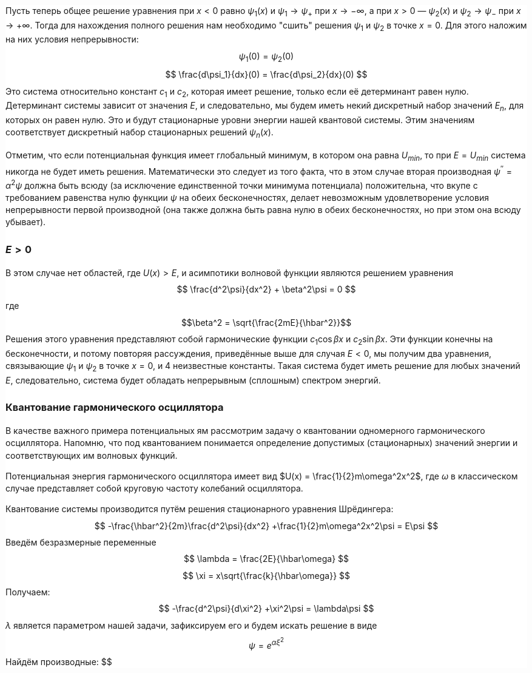 Пусть теперь общее решение уравнения при $x<0$ равно $\psi_1 (x)$ и $\psi_1 \to \psi_{+}$ при $x\to-\infty$, а при $x>0$ — $\psi_2 (x)$ и $\psi_2 \to \psi_{-}$ при $x\to+\infty$. Тогда для нахождения полного решения нам необходимо "сшить" решения $\psi_1$ и $\psi_2$ в точке $x=0$. Для этого наложим на них условия непрерывности:
$$
\psi_1(0) = \psi_2(0)
$$
$$
\frac{d\psi_1}{dx}(0) = \frac{d\psi_2}{dx}(0)
$$
Это система относительно констант $c_1$ и $c_2$, которая имеет решение, только если её детерминант равен нулю. Детерминант системы зависит от значения $E$, и следовательно, мы будем иметь некий дискретный набор значений $E_n$, для которых он равен нулю. Это и будут стационарные уровни энергии нашей квантовой системы. Этим значениям соответствует дискретный набор стационарных решений $\psi_n (x)$.

Отметим, что если потенциальная функция имеет глобальный минимум, в котором она равна $U_{min}$, то при $E = U_{min}$ система никогда не будет иметь решения. Математически это следует из того факта, что в этом случае вторая производная $\psi^{\prime\prime} = \alpha^2\psi$ должна быть всюду (за исключение единственной точки минимума потенциала) положительна, что вкупе с требованием равенства нулю функции $\psi$ на обеих бесконечностях, делает невозможным удовлетворение условия непрерывности первой производной (она также должна быть равна нулю в обеих бесконечностях, но при этом она всюду убывает).

### $E > 0$
В этом случае нет областей, где $U(x) > E$, и асимпотики волновой функции являются решением уравнения
$$
\frac{d^2\psi}{dx^2} + \beta^2\psi = 0
$$
где
$$\beta^2 = \sqrt{\frac{2mE}{\hbar^2}}$$
Решения этого уравнения представляют собой гармонические функции $c_1\cos\beta x$ и $c_2\sin\beta x$. Эти функции конечны на бесконечности, и потому повторяя рассуждения, приведённые выше для случая $E < 0$, мы получим два уравнения, связывающие $\psi_1$ и $\psi_2$ в точке $x=0$, и 4 неизвестные константы. Такая система будет иметь решение для любых значений $E$, следовательно, система будет обладать непрерывным (сплошным) спектром энергий.

### Квантование гармонического осциллятора
В качестве важного примера потенциальных ям рассмотрим задачу о квантовании одномерного гармонического осциллятора. Напомню, что под квантованием понимается определение допустимых (стационарных) значений энергии и соответствующих им волновых функций.

Потенциальная энергия гармонического осциллятора имеет вид $U(x) = \frac{1}{2}m\omega^2x^2$, где $\omega$ в классическом случае представляет собой круговую частоту колебаний осциллятора.

Квантование системы производится путём решения стационарного уравнения Шрёдингера:
$$
-\frac{\hbar^2}{2m}\frac{d^2\psi}{dx^2} +\frac{1}{2}m\omega^2x^2\psi = E\psi
$$
Введём безразмерные переменные
$$
\lambda = \frac{2E}{\hbar\omega}
$$
$$
\xi = x\sqrt{\frac{k}{\hbar\omega}}
$$
Получаем:
$$
-\frac{d^2\psi}{d\xi^2} +\xi^2\psi = \lambda\psi
$$
$\lambda$ является параметром нашей задачи, зафиксируем его и будем искать решение в виде
$$\psi = e^{\alpha\xi^2}$$
Найдём производные:
$$